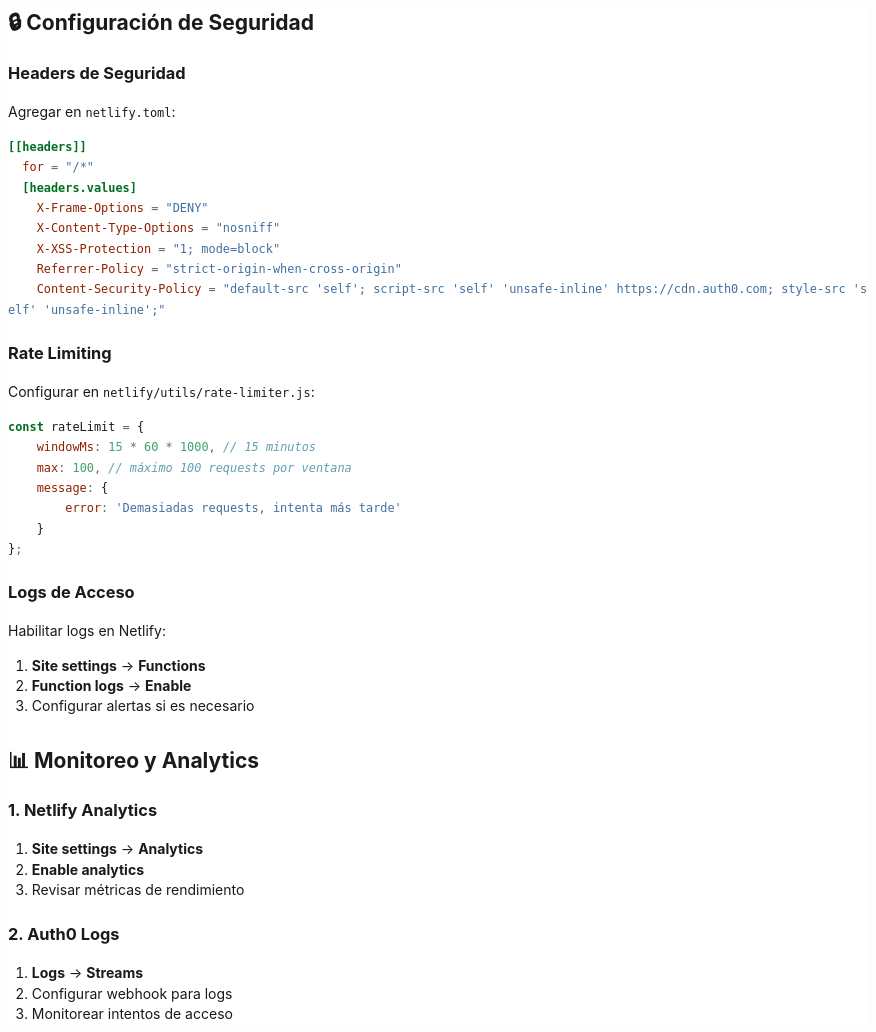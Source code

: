 ## 🔒 Configuración de Seguridad

### Headers de Seguridad

Agregar en `netlify.toml`:

```toml
[[headers]]
  for = "/*"
  [headers.values]
    X-Frame-Options = "DENY"
    X-Content-Type-Options = "nosniff"
    X-XSS-Protection = "1; mode=block"
    Referrer-Policy = "strict-origin-when-cross-origin"
    Content-Security-Policy = "default-src 'self'; script-src 'self' 'unsafe-inline' https://cdn.auth0.com; style-src 'self' 'unsafe-inline';"
```

### Rate Limiting

Configurar en `netlify/utils/rate-limiter.js`:

```javascript
const rateLimit = {
    windowMs: 15 * 60 * 1000, // 15 minutos
    max: 100, // máximo 100 requests por ventana
    message: {
        error: 'Demasiadas requests, intenta más tarde'
    }
};
```

### Logs de Acceso

Habilitar logs en Netlify:

1. **Site settings** → **Functions**
2. **Function logs** → **Enable**
3. Configurar alertas si es necesario

## 📊 Monitoreo y Analytics

### 1. Netlify Analytics

1. **Site settings** → **Analytics**
2. **Enable analytics**
3. Revisar métricas de rendimiento

### 2. Auth0 Logs

1. **Logs** → **Streams**
2. Configurar webhook para logs
3. Monitorear intentos de acceso
